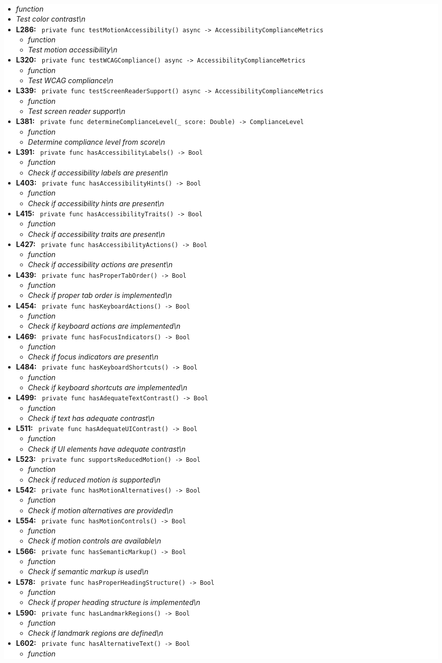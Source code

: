   - *function*
  - *Test color contrast\n*
- **L286:** ` private func testMotionAccessibility() async -> AccessibilityComplianceMetrics`
  - *function*
  - *Test motion accessibility\n*
- **L320:** ` private func testWCAGCompliance() async -> AccessibilityComplianceMetrics`
  - *function*
  - *Test WCAG compliance\n*
- **L339:** ` private func testScreenReaderSupport() async -> AccessibilityComplianceMetrics`
  - *function*
  - *Test screen reader support\n*
- **L381:** ` private func determineComplianceLevel(_ score: Double) -> ComplianceLevel`
  - *function*
  - *Determine compliance level from score\n*
- **L391:** ` private func hasAccessibilityLabels() -> Bool`
  - *function*
  - *Check if accessibility labels are present\n*
- **L403:** ` private func hasAccessibilityHints() -> Bool`
  - *function*
  - *Check if accessibility hints are present\n*
- **L415:** ` private func hasAccessibilityTraits() -> Bool`
  - *function*
  - *Check if accessibility traits are present\n*
- **L427:** ` private func hasAccessibilityActions() -> Bool`
  - *function*
  - *Check if accessibility actions are present\n*
- **L439:** ` private func hasProperTabOrder() -> Bool`
  - *function*
  - *Check if proper tab order is implemented\n*
- **L454:** ` private func hasKeyboardActions() -> Bool`
  - *function*
  - *Check if keyboard actions are implemented\n*
- **L469:** ` private func hasFocusIndicators() -> Bool`
  - *function*
  - *Check if focus indicators are present\n*
- **L484:** ` private func hasKeyboardShortcuts() -> Bool`
  - *function*
  - *Check if keyboard shortcuts are implemented\n*
- **L499:** ` private func hasAdequateTextContrast() -> Bool`
  - *function*
  - *Check if text has adequate contrast\n*
- **L511:** ` private func hasAdequateUIContrast() -> Bool`
  - *function*
  - *Check if UI elements have adequate contrast\n*
- **L523:** ` private func supportsReducedMotion() -> Bool`
  - *function*
  - *Check if reduced motion is supported\n*
- **L542:** ` private func hasMotionAlternatives() -> Bool`
  - *function*
  - *Check if motion alternatives are provided\n*
- **L554:** ` private func hasMotionControls() -> Bool`
  - *function*
  - *Check if motion controls are available\n*
- **L566:** ` private func hasSemanticMarkup() -> Bool`
  - *function*
  - *Check if semantic markup is used\n*
- **L578:** ` private func hasProperHeadingStructure() -> Bool`
  - *function*
  - *Check if proper heading structure is implemented\n*
- **L590:** ` private func hasLandmarkRegions() -> Bool`
  - *function*
  - *Check if landmark regions are defined\n*
- **L602:** ` private func hasAlternativeText() -> Bool`
  - *function*